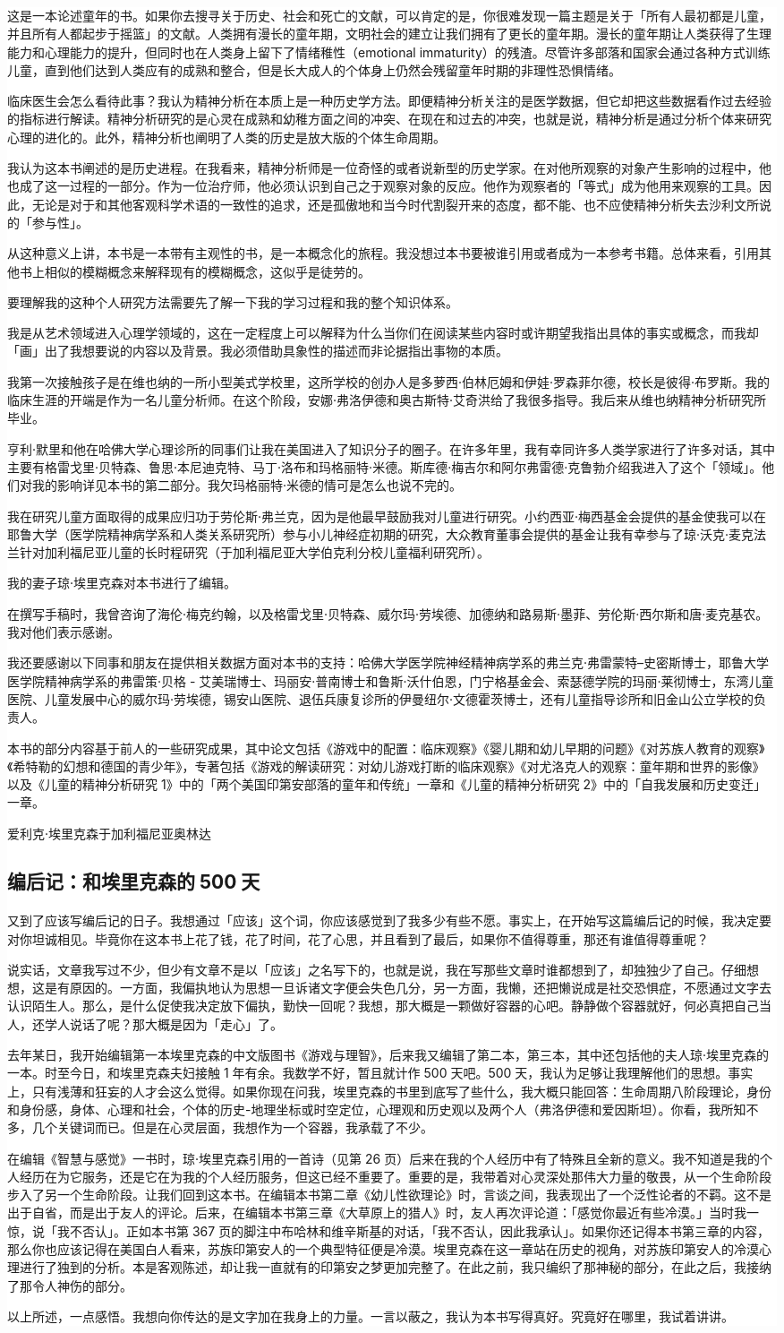 这是一本论述童年的书。如果你去搜寻关于历史、社会和死亡的文献，可以肯定的是，你很难发现一篇主题是关于「所有人最初都是儿童，并且所有人都起步于摇篮」的文献。人类拥有漫长的童年期，文明社会的建立让我们拥有了更长的童年期。漫长的童年期让人类获得了生理能力和心理能力的提升，但同时也在人类身上留下了情绪稚性（emotional immaturity）的残渣。尽管许多部落和国家会通过各种方式训练儿童，直到他们达到人类应有的成熟和整合，但是长大成人的个体身上仍然会残留童年时期的非理性恐惧情绪。

临床医生会怎么看待此事？我认为精神分析在本质上是一种历史学方法。即便精神分析关注的是医学数据，但它却把这些数据看作过去经验的指标进行解读。精神分析研究的是心灵在成熟和幼稚方面之间的冲突、在现在和过去的冲突，也就是说，精神分析是通过分析个体来研究心理的进化的。此外，精神分析也阐明了人类的历史是放大版的个体生命周期。

我认为这本书阐述的是历史进程。在我看来，精神分析师是一位奇怪的或者说新型的历史学家。在对他所观察的对象产生影响的过程中，他也成了这一过程的一部分。作为一位治疗师，他必须认识到自己之于观察对象的反应。他作为观察者的「等式」成为他用来观察的工具。因此，无论是对于和其他客观科学术语的一致性的追求，还是孤傲地和当今时代割裂开来的态度，都不能、也不应使精神分析失去沙利文所说的「参与性」。

从这种意义上讲，本书是一本带有主观性的书，是一本概念化的旅程。我没想过本书要被谁引用或者成为一本参考书籍。总体来看，引用其他书上相似的模糊概念来解释现有的模糊概念，这似乎是徒劳的。

要理解我的这种个人研究方法需要先了解一下我的学习过程和我的整个知识体系。

我是从艺术领域进入心理学领域的，这在一定程度上可以解释为什么当你们在阅读某些内容时或许期望我指出具体的事实或概念，而我却「画」出了我想要说的内容以及背景。我必须借助具象性的描述而非论据指出事物的本质。

我第一次接触孩子是在维也纳的一所小型美式学校里，这所学校的创办人是多萝西·伯林厄姆和伊娃·罗森菲尔德，校长是彼得·布罗斯。我的临床生涯的开端是作为一名儿童分析师。在这个阶段，安娜·弗洛伊德和奥古斯特·艾奇洪给了我很多指导。我后来从维也纳精神分析研究所毕业。

亨利·默里和他在哈佛大学心理诊所的同事们让我在美国进入了知识分子的圈子。在许多年里，我有幸同许多人类学家进行了许多对话，其中主要有格雷戈里·贝特森、鲁思·本尼迪克特、马丁·洛布和玛格丽特·米德。斯库德·梅吉尔和阿尔弗雷德·克鲁勃介绍我进入了这个「领域」。他们对我的影响详见本书的第二部分。我欠玛格丽特·米德的情可是怎么也说不完的。

我在研究儿童方面取得的成果应归功于劳伦斯·弗兰克，因为是他最早鼓励我对儿童进行研究。小约西亚·梅西基金会提供的基金使我可以在耶鲁大学（医学院精神病学系和人类关系研究所）参与小儿神经症初期的研究，大众教育董事会提供的基金让我有幸参与了琼·沃克·麦克法兰针对加利福尼亚儿童的长时程研究（于加利福尼亚大学伯克利分校儿童福利研究所）。

我的妻子琼·埃里克森对本书进行了编辑。

在撰写手稿时，我曾咨询了海伦·梅克约翰，以及格雷戈里·贝特森、威尔玛·劳埃德、加德纳和路易斯·墨菲、劳伦斯·西尔斯和唐·麦克基农。我对他们表示感谢。

我还要感谢以下同事和朋友在提供相关数据方面对本书的支持：哈佛大学医学院神经精神病学系的弗兰克·弗雷蒙特–史密斯博士，耶鲁大学医学院精神病学系的弗雷策·贝格 - 艾美瑞博士、玛丽安·普南博士和鲁斯·沃什伯恩，门宁格基金会、索瑟德学院的玛丽·莱彻博士，东湾儿童医院、儿童发展中心的威尔玛·劳埃德，锡安山医院、退伍兵康复诊所的伊曼纽尔·文德霍茨博士，还有儿童指导诊所和旧金山公立学校的负责人。

本书的部分内容基于前人的一些研究成果，其中论文包括《游戏中的配置：临床观察》《婴儿期和幼儿早期的问题》《对苏族人教育的观察》《希特勒的幻想和德国的青少年》，专著包括《游戏的解读研究：对幼儿游戏打断的临床观察》《对尤洛克人的观察：童年期和世界的影像》以及《儿童的精神分析研究 1》中的「两个美国印第安部落的童年和传统」一章和《儿童的精神分析研究 2》中的「自我发展和历史变迁」一章。

爱利克·埃里克森于加利福尼亚奥林达

## 编后记：和埃里克森的 500 天

又到了应该写编后记的日子。我想通过「应该」这个词，你应该感觉到了我多少有些不愿。事实上，在开始写这篇编后记的时候，我决定要对你坦诚相见。毕竟你在这本书上花了钱，花了时间，花了心思，并且看到了最后，如果你不值得尊重，那还有谁值得尊重呢？

说实话，文章我写过不少，但少有文章不是以「应该」之名写下的，也就是说，我在写那些文章时谁都想到了，却独独少了自己。仔细想想，这是有原因的。一方面，我偏执地认为思想一旦诉诸文字便会失色几分，另一方面，我懒，还把懒说成是社交恐惧症，不愿通过文字去认识陌生人。那么，是什么促使我决定放下偏执，勤快一回呢？我想，那大概是一颗做好容器的心吧。静静做个容器就好，何必真把自己当人，还学人说话了呢？那大概是因为「走心」了。

去年某日，我开始编辑第一本埃里克森的中文版图书《游戏与理智》，后来我又编辑了第二本，第三本，其中还包括他的夫人琼·埃里克森的一本。时至今日，和埃里克森夫妇接触 1 年有余。我数学不好，暂且就计作 500 天吧。500 天，我认为足够让我理解他们的思想。事实上，只有浅薄和狂妄的人才会这么觉得。如果你现在问我，埃里克森的书里到底写了些什么，我大概只能回答：生命周期八阶段理论，身份和身份感，身体、心理和社会，个体的历史-地理坐标或时空定位，心理观和历史观以及两个人（弗洛伊德和爱因斯坦）。你看，我所知不多，几个关键词而已。但是在心灵层面，我想作为一个容器，我承载了不少。

在编辑《智慧与感觉》一书时，琼·埃里克森引用的一首诗（见第 26 页）后来在我的个人经历中有了特殊且全新的意义。我不知道是我的个人经历在为它服务，还是它在为我的个人经历服务，但这已经不重要了。重要的是，我带着对心灵深处那伟大力量的敬畏，从一个生命阶段步入了另一个生命阶段。让我们回到这本书。在编辑本书第二章《幼儿性欲理论》时，言谈之间，我表现出了一个泛性论者的不羁。这不是出于自省，而是出于友人的评论。后来，在编辑本书第三章《大草原上的猎人》时，友人再次评论道：「感觉你最近有些冷漠。」当时我一惊，说「我不否认」。正如本书第 367 页的脚注中布哈林和维辛斯基的对话，「我不否认，因此我承认」。如果你还记得本书第三章的内容，那么你也应该记得在美国白人看来，苏族印第安人的一个典型特征便是冷漠。埃里克森在这一章站在历史的视角，对苏族印第安人的冷漠心理进行了独到的分析。本是客观陈述，却让我一直就有的印第安之梦更加完整了。在此之前，我只编织了那神秘的部分，在此之后，我接纳了那令人神伤的部分。

以上所述，一点感悟。我想向你传达的是文字加在我身上的力量。一言以蔽之，我认为本书写得真好。究竟好在哪里，我试着讲讲。
